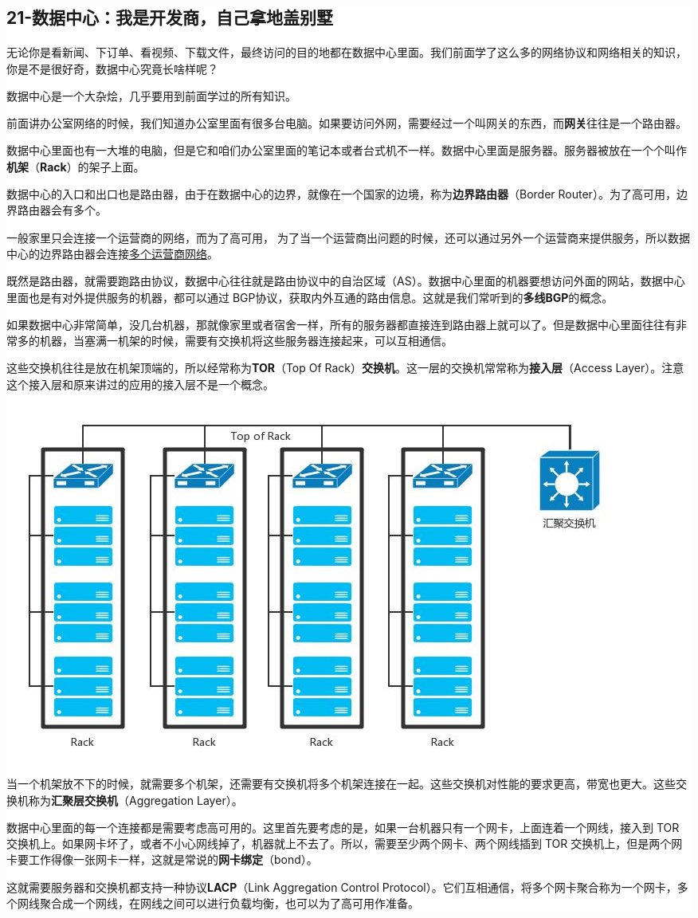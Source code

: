 ## 21-数据中心：我是开发商，自己拿地盖别墅

无论你是看新闻、下订单、看视频、下载文件，最终访问的目的地都在数据中心里面。我们前面学了这么多的网络协议和网络相关的知识，你是不是很好奇，数据中心究竟长啥样呢？

数据中心是一个大杂烩，几乎要用到前面学过的所有知识。

前面讲办公室网络的时候，我们知道办公室里面有很多台电脑。如果要访问外网，需要经过一个叫网关的东西，而**网关**往往是一个路由器。

数据中心里面也有一大堆的电脑，但是它和咱们办公室里面的笔记本或者台式机不一样。数据中心里面是服务器。服务器被放在一个个叫作**机架**（**Rack**）的架子上面。

数据中心的入口和出口也是路由器，由于在数据中心的边界，就像在一个国家的边境，称为**边界路由器**（Border Router）。为了高可用，边界路由器会有多个。

一般家里只会连接一个运营商的网络，而为了高可用， 为了当一个运营商出问题的时候，还可以通过另外一个运营商来提供服务，所以数据中心的边界路由器会连接<u>多个运营商网络</u>。

既然是路由器，就需要跑路由协议，数据中心往往就是路由协议中的自治区域（AS）。数据中心里面的机器要想访问外面的网站，数据中心里面也是有对外提供服务的机器，都可以通过 BGP协议，获取内外互通的路由信息。这就是我们常听到的**多线BGP**的概念。

如果数据中心非常简单，没几台机器，那就像家里或者宿舍一样，所有的服务器都直接连到路由器上就可以了。但是数据中心里面往往有非常多的机器，当塞满一机架的时候，需要有交换机将这些服务器连接起来，可以互相通信。

这些交换机往往是放在机架顶端的，所以经常称为**TOR**（Top Of Rack）**交换机**。这一层的交换机常常称为**接入层**（Access Layer）。注意这个接入层和原来讲过的应用的接入层不是一个概念。

![](images/NetworkProtocol-21-01.jpg)

当一个机架放不下的时候，就需要多个机架，还需要有交换机将多个机架连接在一起。这些交换机对性能的要求更高，带宽也更大。这些交换机称为**汇聚层交换机**（Aggregation Layer）。

数据中心里面的每一个连接都是需要考虑高可用的。这里首先要考虑的是，如果一台机器只有一个网卡，上面连着一个网线，接入到 TOR 交换机上。如果网卡坏了，或者不小心网线掉了，机器就上不去了。所以，需要至少两个网卡、两个网线插到 TOR 交换机上，但是两个网卡要工作得像一张网卡一样，这就是常说的**网卡绑定**（bond）。

这就需要服务器和交换机都支持一种协议**LACP**（Link Aggregation Control Protocol）。它们互相通信，将多个网卡聚合称为一个网卡，多个网线聚合成一个网线，在网线之间可以进行负载均衡，也可以为了高可用作准备。
